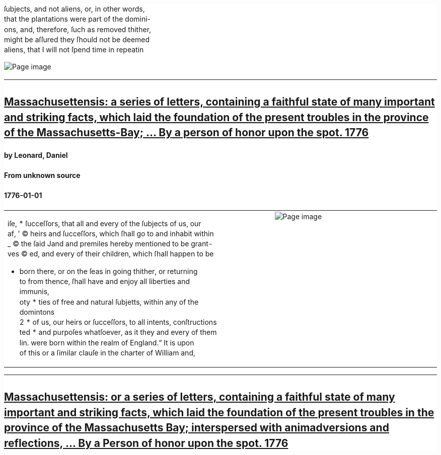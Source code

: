 ſubjects, and not aliens, or, in other words,  
that the plantations were part of the domini-  
ons, and, therefore, ſuch as removed thither,  
might be aſſured they ſhould not be deemed  
aliens, that I will not ſpend time in repeatin
</td><td style="width: 50%; max-height: 75%; margin: auto; display: block;">
<img alt="Page image" src="https://iiif.archive.org/image/iiif/2/bim_eighteenth-century_experience-preferable-to_1776%2Fbim_eighteenth-century_experience-preferable-to_1776_jp2.zip%2Fbim_eighteenth-century_experience-preferable-to_1776_jp2%2Fbim_eighteenth-century_experience-preferable-to_1776_0029.jp2/pct:7.124921531701193,26.755852842809364,80.4300062774639,43.66937410415671/!600,600/0/default.jpg"/>
</td>
</tr></table>

---

## [Massachusettensis: a series of letters, containing a faithful state of many important and striking facts, which laid the foundation of the present troubles in the province of the Massachusetts-Bay; ... By a person of honor upon the spot.  1776](https://archive.org/details/bim_eighteenth-century_massachusettensis-a-ser_leonard-daniel_1776/page/n54/mode/1up?view=theater)

#### by Leonard, Daniel

#### From unknown source

#### 1776-01-01

<table style="width: 100%;"><tr><td style="width: 50%">

  
iſe, * ſucceſſors, that all and every of the ſubjects of us, our  
af, &#x27; © heirs and ſucceſſors, which ſhall go to and inhabit within  
_ © the ſaid Jand and premiles hereby mentioned to be grant-  
ves © ed, and every of their children, which ſhall happen to be  
* born there, or on the ſeas in going thither, or returning  
to from thence, ſhall have and enjoy all liberties and immunis,  
oty * ties of free and natural ſubjetts, within any of the domintons  
2 * of us, our heirs or ſucceſſors, to all intents, conſtructions  
ted * and purpoſes whatſoever, as it they and every of them  
lin. were born within the realm of England.“ It is upon  
of this or a ſimilar clauſe in the charter of William and,
</td><td style="width: 50%; max-height: 75%; margin: auto; display: block;">
<img alt="Page image" src="https://iiif.archive.org/image/iiif/2/bim_eighteenth-century_massachusettensis-a-ser_leonard-daniel_1776%2Fbim_eighteenth-century_massachusettensis-a-ser_leonard-daniel_1776_jp2.zip%2Fbim_eighteenth-century_massachusettensis-a-ser_leonard-daniel_1776_jp2%2Fbim_eighteenth-century_massachusettensis-a-ser_leonard-daniel_1776_0054.jp2/pct:0.0,63.68464052287582,86.96236559139786,21.486928104575163/!600,600/0/default.jpg"/>
</td>
</tr></table>

---

## [Massachusettensis: or a series of letters, containing a faithful state of many important and striking facts, which laid the foundation of the present troubles in the province of the Massachusetts Bay; interspersed with animadversions and reflections, ... By a Person of honor upon the spot.  1776](https://archive.org/details/bim_eighteenth-century_massachusettensis-or-a-_leonard-daniel_1776/page/n54/mode/1up?view=theater)
